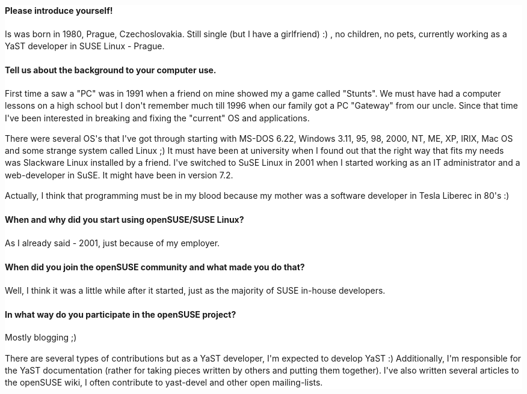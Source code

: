 




#### Please introduce yourself!


Is was born in 1980, Prague, Czechoslovakia. Still single (but I have a girlfriend) :) , no children, no pets, currently working as a YaST developer in SUSE Linux - Prague.






#### Tell us about the background to your computer use.


First time a saw a "PC" was in 1991 when a friend on mine showed my a game called "Stunts". We must have had a computer lessons on a high school but I don't remember much till 1996 when our family got a PC "Gateway" from our uncle. Since that time I've been interested in breaking and fixing the "current" OS and applications.

There were several OS's that I've got through starting with MS-DOS 6.22, Windows 3.11, 95, 98, 2000, NT, ME, XP, IRIX, Mac OS and some strange system called Linux ;) It must have been at university when I found out that the right way that fits my needs was Slackware Linux installed by a friend. I've switched to SuSE Linux in 2001 when I started working as an IT administrator and a web-developer in SuSE. It might have been in version 7.2.

Actually, I think that programming must be in my blood because my mother was a software developer in Tesla Liberec in 80's :)






#### When and why did you start using openSUSE/SUSE Linux?


As I already said - 2001, just because of my employer.






#### When did you join the openSUSE community and what made you do that?


Well, I think it was a little while after it started, just as the majority of SUSE in-house developers.






#### In what way do you participate in the openSUSE project?


Mostly blogging ;)

There are several types of contributions but as a YaST developer, I'm expected to develop YaST :) Additionally, I'm responsible for the YaST documentation (rather for taking pieces written by others and putting them together). I've also written several articles to the openSUSE wiki, I often contribute to yast-devel and other open mailing-lists.
